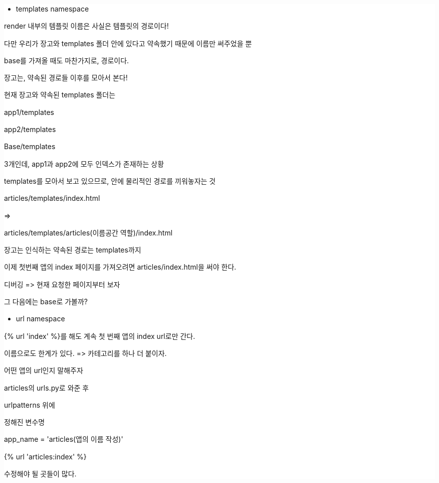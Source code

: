 



- templates namespace

render 내부의 템플릿 이름은 사실은 템플릿의 경로이다!

다만 우리가 장고와 templates 폴더 안에 있다고 약속했기 때문에 이름만 써주었을 뿐

base를 가져올 때도 마찬가지로, 경로이다.

장고는, 약속된 경로들 이후를 모아서 본다!

현재 장고와 약속된 templates 폴더는

app1/templates

app2/templates

Base/templates

3개인데, app1과 app2에 모두 인덱스가 존재하는 상황

templates를 모아서 보고 있으므로, 안에 물리적인 경로를 끼워놓자는 것

articles/templates/index.html

=>

articles/templates/articles(이름공간 역할)/index.html

장고는 인식하는 약속된 경로는 templates까지 

이제 첫번째 앱의 index 페이지를 가져오려면 articles/index.html을 써야 한다.



디버깅 => 현재 요청한 페이지부터 보자

그 다음에는 base로 가볼까?



- url namespace

{% url 'index' %}를 해도 계속 첫 번째 앱의 index url로만 간다.

이름으로도 한계가 있다. => 카테고리를 하나 더 붙이자.

어떤 앱의 url인지 말해주자





articles의 urls.py로 와준 후

urlpatterns 위에

정해진 변수명

app_name = 'articles(앱의 이름 작성)'



{% url 'articles:index' %}

수정해야 될 곳들이 많다.
